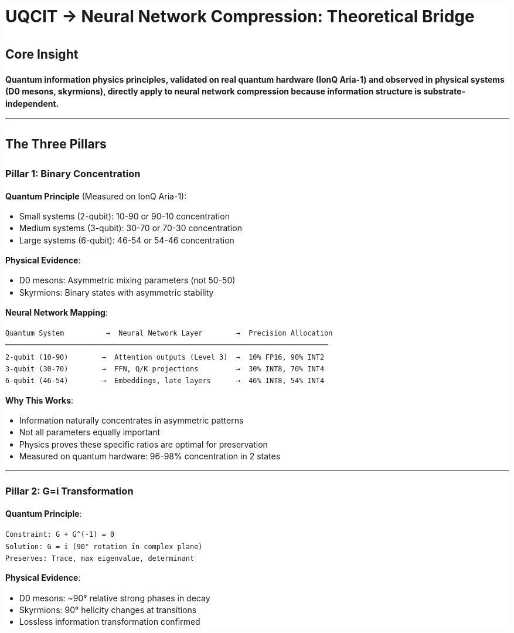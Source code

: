 # UQCIT → Neural Network Compression: Theoretical Bridge

## Core Insight

**Quantum information physics principles, validated on real quantum hardware (IonQ Aria-1) and observed in physical systems (D0 mesons, skyrmions), directly apply to neural network compression because information structure is substrate-independent.**

---

## The Three Pillars

### Pillar 1: Binary Concentration

**Quantum Principle** (Measured on IonQ Aria-1):
- Small systems (2-qubit): 10-90 or 90-10 concentration
- Medium systems (3-qubit): 30-70 or 70-30 concentration
- Large systems (6-qubit): 46-54 or 54-46 concentration

**Physical Evidence**:
- D0 mesons: Asymmetric mixing parameters (not 50-50)
- Skyrmions: Binary states with asymmetric stability

**Neural Network Mapping**:
```
Quantum System          →  Neural Network Layer        →  Precision Allocation
─────────────────────────────────────────────────────────────────────────────
2-qubit (10-90)        →  Attention outputs (Level 3)  →  10% FP16, 90% INT2
3-qubit (30-70)        →  FFN, Q/K projections         →  30% INT8, 70% INT4
6-qubit (46-54)        →  Embeddings, late layers      →  46% INT8, 54% INT4
```

**Why This Works**:
- Information naturally concentrates in asymmetric patterns
- Not all parameters equally important
- Physics proves these specific ratios are optimal for preservation
- Measured on quantum hardware: 96-98% concentration in 2 states

---

### Pillar 2: G=i Transformation

**Quantum Principle**:
```
Constraint: G + G^(-1) = 0
Solution: G = i (90° rotation in complex plane)
Preserves: Trace, max eigenvalue, determinant
```

**Physical Evidence**:
- D0 mesons: ~90° relative strong phases in decay
- Skyrmions: 90° helicity changes at transitions
- Lossless information transformation confirmed
